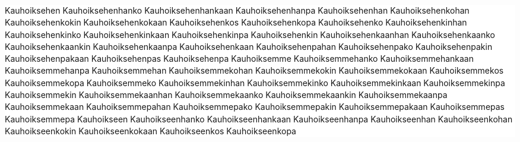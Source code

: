 Kauhoiksehen
Kauhoiksehenhanko
Kauhoiksehenhankaan
Kauhoiksehenhanpa
Kauhoiksehenhan
Kauhoiksehenkohan
Kauhoiksehenkokin
Kauhoiksehenkokaan
Kauhoiksehenkos
Kauhoiksehenkopa
Kauhoiksehenko
Kauhoiksehenkinhan
Kauhoiksehenkinko
Kauhoiksehenkinkaan
Kauhoiksehenkinpa
Kauhoiksehenkin
Kauhoiksehenkaanhan
Kauhoiksehenkaanko
Kauhoiksehenkaankin
Kauhoiksehenkaanpa
Kauhoiksehenkaan
Kauhoiksehenpahan
Kauhoiksehenpako
Kauhoiksehenpakin
Kauhoiksehenpakaan
Kauhoiksehenpas
Kauhoiksehenpa
Kauhoiksemme
Kauhoiksemmehanko
Kauhoiksemmehankaan
Kauhoiksemmehanpa
Kauhoiksemmehan
Kauhoiksemmekohan
Kauhoiksemmekokin
Kauhoiksemmekokaan
Kauhoiksemmekos
Kauhoiksemmekopa
Kauhoiksemmeko
Kauhoiksemmekinhan
Kauhoiksemmekinko
Kauhoiksemmekinkaan
Kauhoiksemmekinpa
Kauhoiksemmekin
Kauhoiksemmekaanhan
Kauhoiksemmekaanko
Kauhoiksemmekaankin
Kauhoiksemmekaanpa
Kauhoiksemmekaan
Kauhoiksemmepahan
Kauhoiksemmepako
Kauhoiksemmepakin
Kauhoiksemmepakaan
Kauhoiksemmepas
Kauhoiksemmepa
Kauhoikseen
Kauhoikseenhanko
Kauhoikseenhankaan
Kauhoikseenhanpa
Kauhoikseenhan
Kauhoikseenkohan
Kauhoikseenkokin
Kauhoikseenkokaan
Kauhoikseenkos
Kauhoikseenkopa